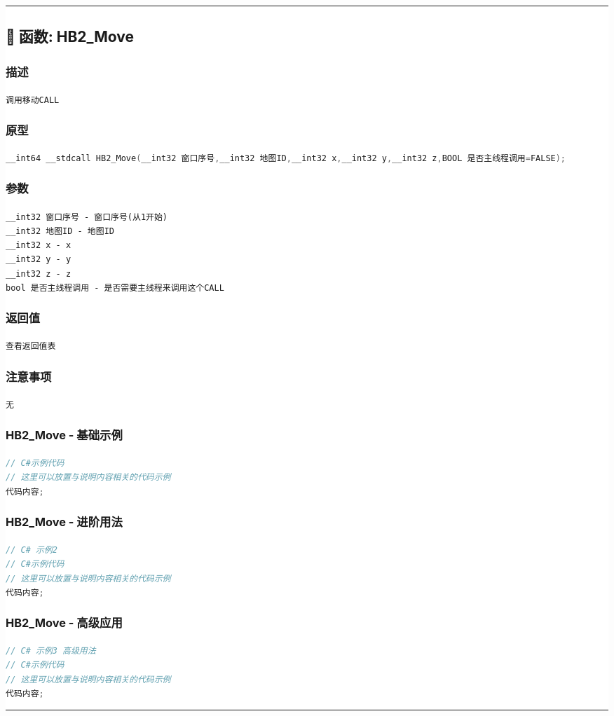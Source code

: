```csharp
```

---
## 📌 函数: HB2_Move
### 描述
```
调用移动CALL
```
### 原型
```cpp
__int64 __stdcall HB2_Move(__int32 窗口序号,__int32 地图ID,__int32 x,__int32 y,__int32 z,BOOL 是否主线程调用=FALSE);
```
### 参数
```
__int32 窗口序号 - 窗口序号(从1开始)
__int32 地图ID - 地图ID
__int32 x - x
__int32 y - y
__int32 z - z
bool 是否主线程调用 - 是否需要主线程来调用这个CALL
```
### 返回值
```
查看返回值表
```
### 注意事项
```
无
```
### HB2_Move - 基础示例
```csharp
// C#示例代码
// 这里可以放置与说明内容相关的代码示例
代码内容;
```
### HB2_Move - 进阶用法
```csharp
// C# 示例2
// C#示例代码
// 这里可以放置与说明内容相关的代码示例
代码内容;
```
### HB2_Move - 高级应用
```csharp
// C# 示例3 高级用法
// C#示例代码
// 这里可以放置与说明内容相关的代码示例
代码内容;
```

---